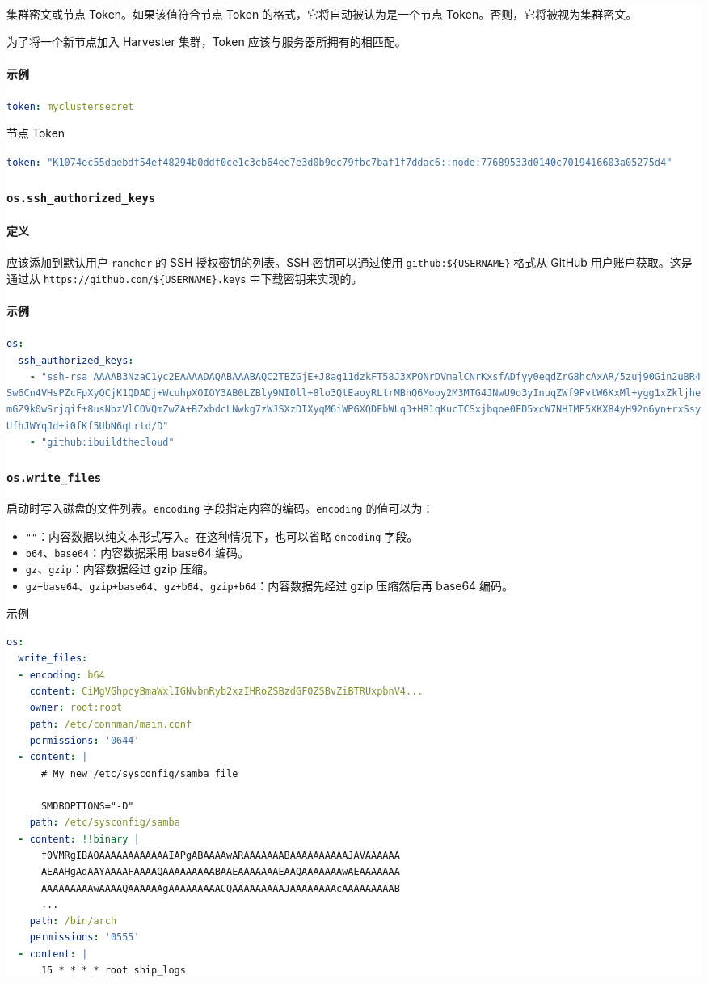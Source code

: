 集群密文或节点 Token。如果该值符合节点 Token 的格式，它将自动被认为是一个节点 Token。否则，它将被视为集群密文。

为了将一个新节点加入 Harvester 集群，Token 应该与服务器所拥有的相匹配。

#### 示例

```yaml
token: myclustersecret
```

节点 Token

```yaml
token: "K1074ec55daebdf54ef48294b0ddf0ce1c3cb64ee7e3d0b9ec79fbc7baf1f7ddac6::node:77689533d0140c7019416603a05275d4"
```

### `os.ssh_authorized_keys`

#### 定义

应该添加到默认用户 `rancher` 的 SSH 授权密钥的列表。SSH 密钥可以通过使用 `github:${USERNAME}` 格式从 GitHub 用户账户获取。这是通过从 `https://github.com/${USERNAME}.keys` 中下载密钥来实现的。

#### 示例

```yaml
os:
  ssh_authorized_keys:
    - "ssh-rsa AAAAB3NzaC1yc2EAAAADAQABAAABAQC2TBZGjE+J8ag11dzkFT58J3XPONrDVmalCNrKxsfADfyy0eqdZrG8hcAxAR/5zuj90Gin2uBR4Sw6Cn4VHsPZcFpXyQCjK1QDADj+WcuhpXOIOY3AB0LZBly9NI0ll+8lo3QtEaoyRLtrMBhQ6Mooy2M3MTG4JNwU9o3yInuqZWf9PvtW6KxMl+ygg1xZkljhemGZ9k0wSrjqif+8usNbzVlCOVQmZwZA+BZxbdcLNwkg7zWJSXzDIXyqM6iWPGXQDEbWLq3+HR1qKucTCSxjbqoe0FD5xcW7NHIME5XKX84yH92n6yn+rxSsyUfhJWYqJd+i0fKf5UbN6qLrtd/D"
    - "github:ibuildthecloud"
```

### `os.write_files`

启动时写入磁盘的文件列表。`encoding` 字段指定内容的编码。`encoding` 的值可以为：

- `""`：内容数据以纯文本形式写入。在这种情况下，也可以省略 `encoding` 字段。
- `b64`、`base64`：内容数据采用 base64 编码。
- `gz`、`gzip`：内容数据经过 gzip 压缩。
- `gz+base64`、`gzip+base64`、`gz+b64`、`gzip+b64`：内容数据先经过 gzip 压缩然后再 base64 编码。

示例

```yaml
os:
  write_files:
  - encoding: b64
    content: CiMgVGhpcyBmaWxlIGNvbnRyb2xzIHRoZSBzdGF0ZSBvZiBTRUxpbnV4...
    owner: root:root
    path: /etc/connman/main.conf
    permissions: '0644'
  - content: |
      # My new /etc/sysconfig/samba file

      SMDBOPTIONS="-D"
    path: /etc/sysconfig/samba
  - content: !!binary |
      f0VMRgIBAQAAAAAAAAAAAAIAPgABAAAAwARAAAAAAABAAAAAAAAAAJAVAAAAAA
      AEAAHgAdAAYAAAAFAAAAQAAAAAAAAABAAEAAAAAAAEAAQAAAAAAAwAEAAAAAAA
      AAAAAAAAAwAAAAQAAAAAAgAAAAAAAAACQAAAAAAAAAJAAAAAAAAcAAAAAAAAAB
      ...
    path: /bin/arch
    permissions: '0555'
  - content: |
      15 * * * * root ship_logs
```